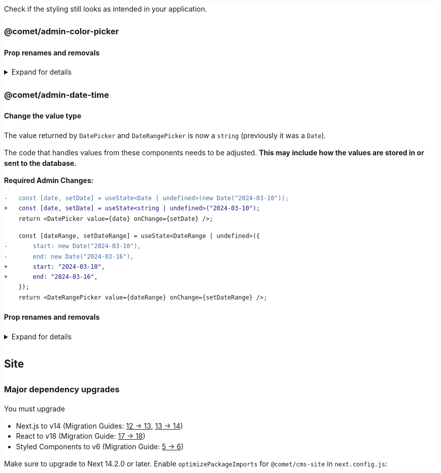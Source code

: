 Check if the styling still looks as intended in your application.

### @comet/admin-color-picker

#### Prop renames and removals

<details><summary>Expand for details</summary></details>

### @comet/admin-date-time

#### Change the value type

The value returned by `DatePicker` and `DateRangePicker` is now a `string` (previously it was a `Date`).

The code that handles values from these components needs to be adjusted.
**This may include how the values are stored in or sent to the database.**

**Required Admin Changes:**

```diff
-   const [date, setDate] = useState<Date | undefined>(new Date("2024-03-10"));
+   const [date, setDate] = useState<string | undefined>("2024-03-10");
    return <DatePicker value={date} onChange={setDate} />;
```

```diff
    const [dateRange, setDateRange] = useState<DateRange | undefined>({
-       start: new Date("2024-03-10"),
-       end: new Date("2024-03-16"),
+       start: "2024-03-10",
+       end: "2024-03-16",
    });
    return <DateRangePicker value={dateRange} onChange={setDateRange} />;
```

#### Prop renames and removals

<details><summary>Expand for details</summary></details>

## Site

### Major dependency upgrades

You must upgrade

-   Next.js to v14 (Migration Guides: [12 -> 13](https://nextjs.org/docs/pages/building-your-application/upgrading/version-13), [13 -> 14](https://nextjs.org/docs/pages/building-your-application/upgrading/version-14))
-   React to v18 (Migration Guide: [17 -> 18](https://react.dev/blog/2022/03/08/react-18-upgrade-guide))
-   Styled Components to v6 (Migration Guide: [5 -> 6](https://styled-components.com/docs/faqs#what-do-i-need-to-do-to-migrate-to-v6))

Make sure to upgrade to Next 14.2.0 or later.
Enable `optimizePackageImports` for `@comet/cms-site` in `next.config.js`:
